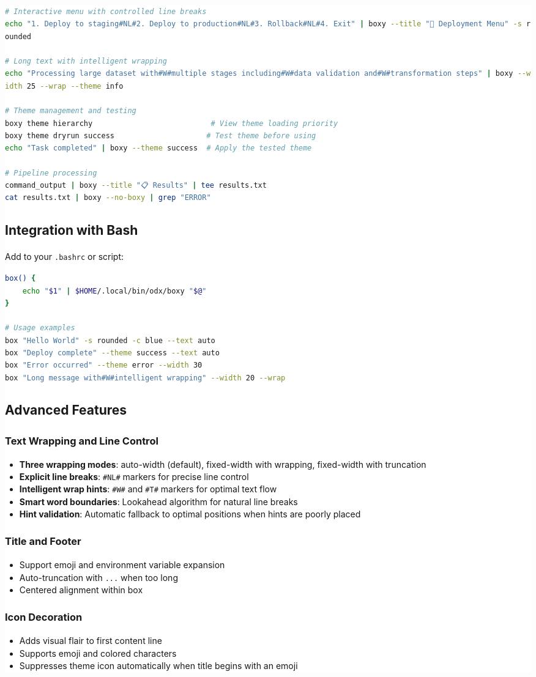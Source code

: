 ```bash
# Interactive menu with controlled line breaks
echo "1. Deploy to staging#NL#2. Deploy to production#NL#3. Rollback#NL#4. Exit" | boxy --title "🚀 Deployment Menu" -s rounded

# Long text with intelligent wrapping
echo "Processing large dataset with#W#multiple stages including#W#data validation and#W#transformation steps" | boxy --width 25 --wrap --theme info

# Theme management and testing
boxy theme hierarchy                           # View theme loading priority
boxy theme dryrun success                     # Test theme before using
echo "Task completed" | boxy --theme success  # Apply the tested theme

# Pipeline processing
command_output | boxy --title "📋 Results" | tee results.txt
cat results.txt | boxy --no-boxy | grep "ERROR"
```

## Integration with Bash

Add to your `.bashrc` or script:

```bash
box() {
    echo "$1" | $HOME/.local/bin/odx/boxy "$@"
}

# Usage examples
box "Hello World" -s rounded -c blue --text auto
box "Deploy complete" --theme success --text auto
box "Error occurred" --theme error --width 30
box "Long message with#W#intelligent wrapping" --width 20 --wrap
```

## Advanced Features

### Text Wrapping and Line Control
- **Three wrapping modes**: auto-width (default), fixed-width with wrapping, fixed-width with truncation
- **Explicit line breaks**: `#NL#` markers for precise line control
- **Intelligent wrap hints**: `#W#` and `#T#` markers for optimal text flow
- **Smart word boundaries**: Lookahead algorithm for natural line breaks
- **Hint validation**: Automatic fallback to optimal positions when hints are poorly placed

### Title and Footer
- Support emoji and environment variable expansion
- Auto-truncation with `...` when too long
- Centered alignment within box

### Icon Decoration
- Adds visual flair to first content line
- Supports emoji and colored characters
- Suppresses theme icon automatically when title begins with an emoji
